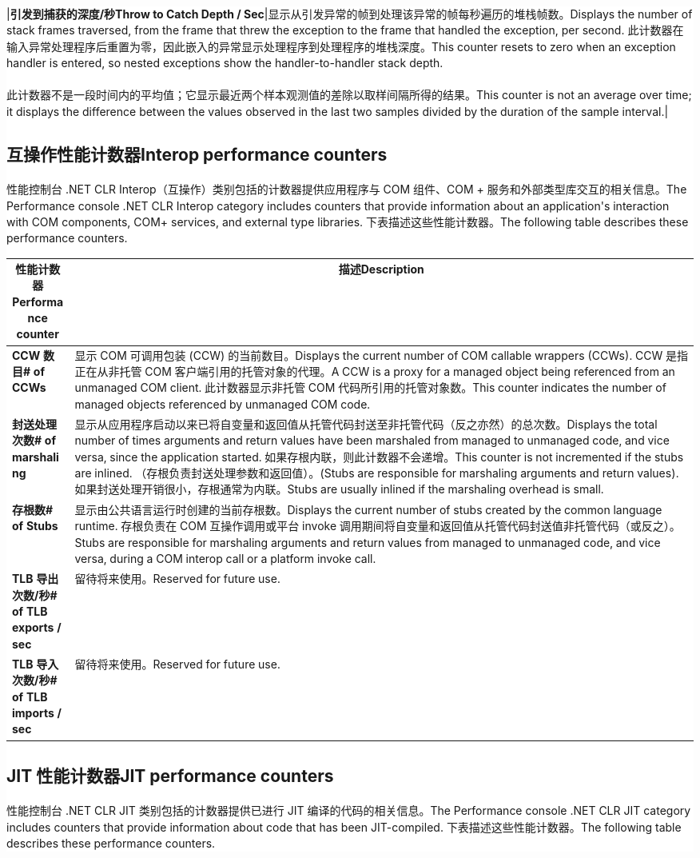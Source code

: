 |<span data-ttu-id="9f099-139">**引发到捕获的深度/秒**</span><span class="sxs-lookup"><span data-stu-id="9f099-139">**Throw to Catch Depth / Sec**</span></span>|<span data-ttu-id="9f099-140">显示从引发异常的帧到处理该异常的帧每秒遍历的堆栈帧数。</span><span class="sxs-lookup"><span data-stu-id="9f099-140">Displays the number of stack frames traversed, from the frame that threw the exception to the frame that handled the exception, per second.</span></span> <span data-ttu-id="9f099-141">此计数器在输入异常处理程序后重置为零，因此嵌入的异常显示处理程序到处理程序的堆栈深度。</span><span class="sxs-lookup"><span data-stu-id="9f099-141">This counter resets to zero when an exception handler is entered, so nested exceptions show the handler-to-handler stack depth.</span></span><br /><br /> <span data-ttu-id="9f099-142">此计数器不是一段时间内的平均值；它显示最近两个样本观测值的差除以取样间隔所得的结果。</span><span class="sxs-lookup"><span data-stu-id="9f099-142">This counter is not an average over time; it displays the difference between the values observed in the last two samples divided by the duration of the sample interval.</span></span>|  
  
<a name="interop"></a>   
## <a name="interop-performance-counters"></a><span data-ttu-id="9f099-143">互操作性能计数器</span><span class="sxs-lookup"><span data-stu-id="9f099-143">Interop performance counters</span></span>  
 <span data-ttu-id="9f099-144">性能控制台 .NET CLR Interop（互操作）类别包括的计数器提供应用程序与 COM 组件、COM + 服务和外部类型库交互的相关信息。</span><span class="sxs-lookup"><span data-stu-id="9f099-144">The Performance console .NET CLR Interop category includes counters that provide information about an application's interaction with COM components, COM+ services, and external type libraries.</span></span> <span data-ttu-id="9f099-145">下表描述这些性能计数器。</span><span class="sxs-lookup"><span data-stu-id="9f099-145">The following table describes these performance counters.</span></span>  
  
|<span data-ttu-id="9f099-146">性能计数器</span><span class="sxs-lookup"><span data-stu-id="9f099-146">Performance counter</span></span>|<span data-ttu-id="9f099-147">描述</span><span class="sxs-lookup"><span data-stu-id="9f099-147">Description</span></span>|  
|-------------------------|-----------------|  
|<span data-ttu-id="9f099-148">**CCW 数目**</span><span class="sxs-lookup"><span data-stu-id="9f099-148">**# of CCWs**</span></span>|<span data-ttu-id="9f099-149">显示 COM 可调用包装 (CCW) 的当前数目。</span><span class="sxs-lookup"><span data-stu-id="9f099-149">Displays the current number of COM callable wrappers (CCWs).</span></span> <span data-ttu-id="9f099-150">CCW 是指正在从非托管 COM 客户端引用的托管对象的代理。</span><span class="sxs-lookup"><span data-stu-id="9f099-150">A CCW is a proxy for a managed object being referenced from an unmanaged COM client.</span></span> <span data-ttu-id="9f099-151">此计数器显示非托管 COM 代码所引用的托管对象数。</span><span class="sxs-lookup"><span data-stu-id="9f099-151">This counter indicates the number of managed objects referenced by unmanaged COM code.</span></span>|  
|<span data-ttu-id="9f099-152">**封送处理次数**</span><span class="sxs-lookup"><span data-stu-id="9f099-152">**# of marshaling**</span></span>|<span data-ttu-id="9f099-153">显示从应用程序启动以来已将自变量和返回值从托管代码封送至非托管代码（反之亦然）的总次数。</span><span class="sxs-lookup"><span data-stu-id="9f099-153">Displays the total number of times arguments and return values have been marshaled from managed to unmanaged code, and vice versa, since the application started.</span></span> <span data-ttu-id="9f099-154">如果存根内联，则此计数器不会递增。</span><span class="sxs-lookup"><span data-stu-id="9f099-154">This counter is not incremented if the stubs are inlined.</span></span> <span data-ttu-id="9f099-155">（存根负责封送处理参数和返回值）。</span><span class="sxs-lookup"><span data-stu-id="9f099-155">(Stubs are responsible for marshaling arguments and return values).</span></span> <span data-ttu-id="9f099-156">如果封送处理开销很小，存根通常为内联。</span><span class="sxs-lookup"><span data-stu-id="9f099-156">Stubs are usually inlined if the marshaling overhead is small.</span></span>|  
|<span data-ttu-id="9f099-157">**存根数**</span><span class="sxs-lookup"><span data-stu-id="9f099-157">**# of Stubs**</span></span>|<span data-ttu-id="9f099-158">显示由公共语言运行时创建的当前存根数。</span><span class="sxs-lookup"><span data-stu-id="9f099-158">Displays the current number of stubs created by the common language runtime.</span></span> <span data-ttu-id="9f099-159">存根负责在 COM 互操作调用或平台 invoke 调用期间将自变量和返回值从托管代码封送值非托管代码（或反之）。</span><span class="sxs-lookup"><span data-stu-id="9f099-159">Stubs are responsible for marshaling arguments and return values from managed to unmanaged code, and vice versa, during a COM interop call or a platform invoke call.</span></span>|  
|<span data-ttu-id="9f099-160">**TLB 导出次数/秒**</span><span class="sxs-lookup"><span data-stu-id="9f099-160">**# of TLB exports / sec**</span></span>|<span data-ttu-id="9f099-161">留待将来使用。</span><span class="sxs-lookup"><span data-stu-id="9f099-161">Reserved for future use.</span></span>|  
|<span data-ttu-id="9f099-162">**TLB 导入次数/秒**</span><span class="sxs-lookup"><span data-stu-id="9f099-162">**# of TLB imports / sec**</span></span>|<span data-ttu-id="9f099-163">留待将来使用。</span><span class="sxs-lookup"><span data-stu-id="9f099-163">Reserved for future use.</span></span>|  
  
<a name="jit"></a>   
## <a name="jit-performance-counters"></a><span data-ttu-id="9f099-164">JIT 性能计数器</span><span class="sxs-lookup"><span data-stu-id="9f099-164">JIT performance counters</span></span>  
 <span data-ttu-id="9f099-165">性能控制台 .NET CLR JIT 类别包括的计数器提供已进行 JIT 编译的代码的相关信息。</span><span class="sxs-lookup"><span data-stu-id="9f099-165">The Performance console .NET CLR JIT category includes counters that provide information about code that has been JIT-compiled.</span></span> <span data-ttu-id="9f099-166">下表描述这些性能计数器。</span><span class="sxs-lookup"><span data-stu-id="9f099-166">The following table describes these performance counters.</span></span>  
  